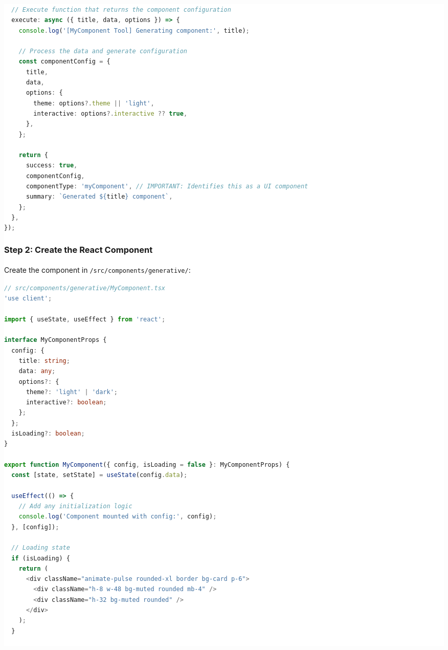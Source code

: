 ```typescript
  // Execute function that returns the component configuration
  execute: async ({ title, data, options }) => {
    console.log('[MyComponent Tool] Generating component:', title);
    
    // Process the data and generate configuration
    const componentConfig = {
      title,
      data,
      options: {
        theme: options?.theme || 'light',
        interactive: options?.interactive ?? true,
      },
    };
    
    return {
      success: true,
      componentConfig,
      componentType: 'myComponent', // IMPORTANT: Identifies this as a UI component
      summary: `Generated ${title} component`,
    };
  },
});
```

### Step 2: Create the React Component

Create the component in `/src/components/generative/`:

```typescript
// src/components/generative/MyComponent.tsx
'use client';

import { useState, useEffect } from 'react';

interface MyComponentProps {
  config: {
    title: string;
    data: any;
    options?: {
      theme?: 'light' | 'dark';
      interactive?: boolean;
    };
  };
  isLoading?: boolean;
}

export function MyComponent({ config, isLoading = false }: MyComponentProps) {
  const [state, setState] = useState(config.data);
  
  useEffect(() => {
    // Add any initialization logic
    console.log('Component mounted with config:', config);
  }, [config]);
  
  // Loading state
  if (isLoading) {
    return (
      <div className="animate-pulse rounded-xl border bg-card p-6">
        <div className="h-8 w-48 bg-muted rounded mb-4" />
        <div className="h-32 bg-muted rounded" />
      </div>
    );
  }
  
```